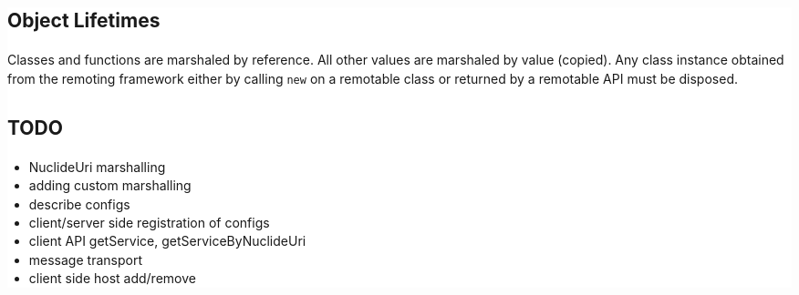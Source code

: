 ## Object Lifetimes

Classes and functions are marshaled by reference. All other values are marshaled by value (copied).
Any class instance obtained from the remoting framework either by calling `new` on a remotable class
or returned by a remotable API must be disposed.

## TODO

- NuclideUri marshalling
- adding custom marshalling
- describe configs
- client/server side registration of configs
- client API getService, getServiceByNuclideUri
- message transport
- client side host add/remove
